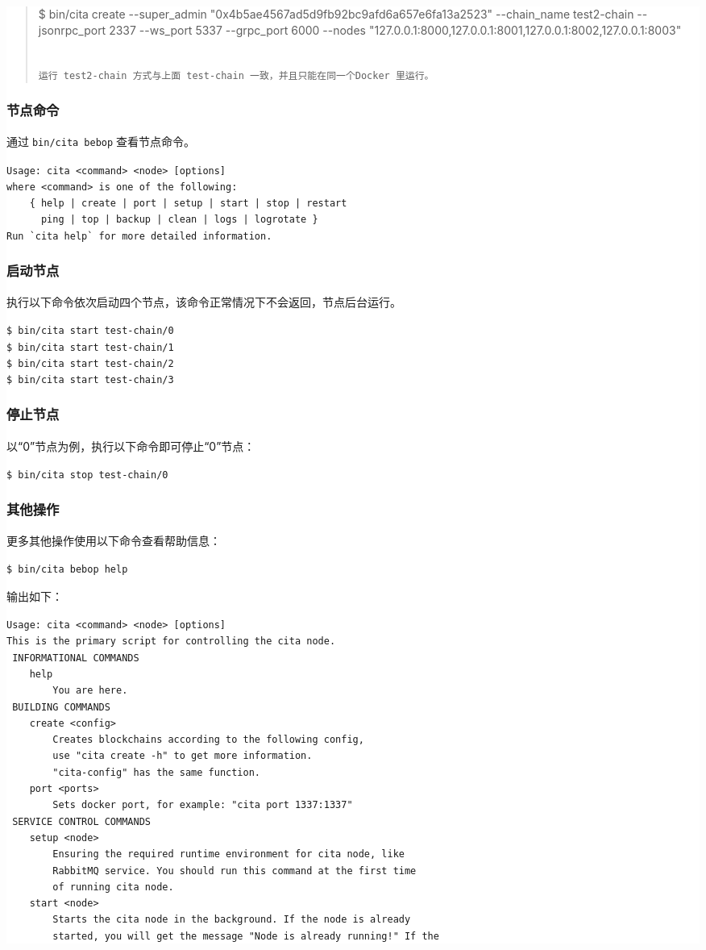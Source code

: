 >   $ bin/cita create --super_admin "0x4b5ae4567ad5d9fb92bc9afd6a657e6fa13a2523"  --chain_name test2-chain --jsonrpc_port 2337 --ws_port 5337 --grpc_port 6000 --nodes "127.0.0.1:8000,127.0.0.1:8001,127.0.0.1:8002,127.0.0.1:8003"
>   ```
>
>   运行 test2-chain 方式与上面 test-chain 一致，并且只能在同一个Docker 里运行。

### 节点命令

通过 `bin/cita bebop` 查看节点命令。

```shell
Usage: cita <command> <node> [options]
where <command> is one of the following:
    { help | create | port | setup | start | stop | restart
      ping | top | backup | clean | logs | logrotate }
Run `cita help` for more detailed information.
```

### 启动节点

执行以下命令依次启动四个节点，该命令正常情况下不会返回，节点后台运行。

```shell
$ bin/cita start test-chain/0
$ bin/cita start test-chain/1
$ bin/cita start test-chain/2
$ bin/cita start test-chain/3
```

### 停止节点

以“0”节点为例，执行以下命令即可停止“0”节点：

```shell
$ bin/cita stop test-chain/0
```

### 其他操作

更多其他操作使用以下命令查看帮助信息：

```shell
$ bin/cita bebop help
```

输出如下：

```shell
Usage: cita <command> <node> [options]
This is the primary script for controlling the cita node.
 INFORMATIONAL COMMANDS
    help
        You are here.
 BUILDING COMMANDS
    create <config>
        Creates blockchains according to the following config,
        use "cita create -h" to get more information.
        "cita-config" has the same function.
    port <ports>
        Sets docker port, for example: "cita port 1337:1337"
 SERVICE CONTROL COMMANDS
    setup <node>
        Ensuring the required runtime environment for cita node, like
        RabbitMQ service. You should run this command at the first time
        of running cita node.
    start <node>
        Starts the cita node in the background. If the node is already
        started, you will get the message "Node is already running!" If the
```